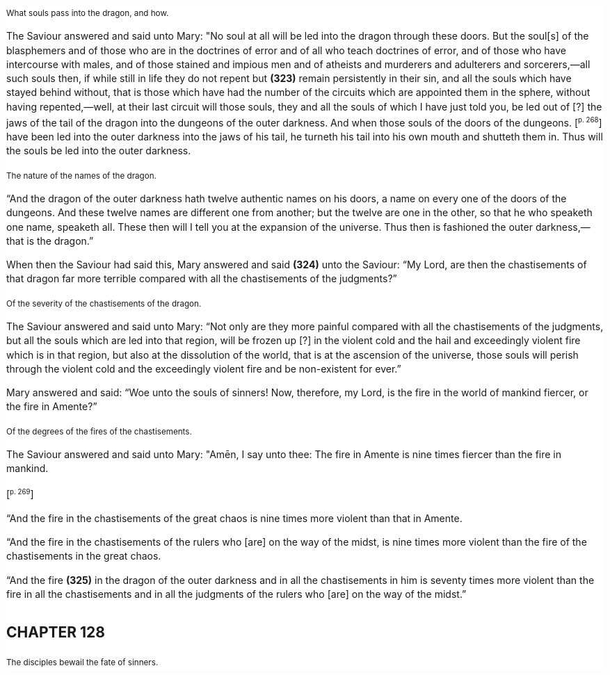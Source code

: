 <small>What souls pass into the dragon, and how.</small>

The Saviour answered and said unto Mary: "No soul at all will be led into the dragon through these doors. But the soul\[s\] of the blasphemers and of those who are in the doctrines of error and of all who teach doctrines of error, and of those who have intercourse with males, and of those stained and impious men and of atheists and murderers and adulterers and sorcerers,—all such souls then, if while still in life they do not repent but **(323)** remain persistently in their sin, and all the souls which have stayed behind without, that is those which have had the number of the circuits which are appointed them in the sphere, without having repented,—well, at their last circuit will those souls, they and all the souls of which I have just told you, be led out of \[?\] the jaws of the tail of the dragon into the dungeons of the outer darkness. And when those souls of the doors of the dungeons. <span id="p268">[<sup><small>p. 268</small></sup>]</span> have been led into the outer darkness into the jaws of his tail, he turneth his tail into his own mouth and shutteth them in. Thus will the souls be led into the outer darkness.

<small>The nature of the names of the dragon.</small>

“And the dragon of the outer darkness hath twelve authentic names on his doors, a name on every one of the doors of the dungeons. And these twelve names are different one from another; but the twelve are one in the other, so that he who speaketh one name, speaketh all. These then will I tell you at the expansion of the universe. Thus then is fashioned the outer darkness,—that is the dragon.”

When then the Saviour had said this, Mary answered and said **(324)** unto the Saviour: “My Lord, are then the chastisements of that dragon far more terrible compared with all the chastisements of the judgments?”

<small>Of the severity of the chastisements of the dragon.</small>

The Saviour answered and said unto Mary: “Not only are they more painful compared with all the chastisements of the judgments, but all the souls which are led into that region, will be frozen up \[?\] in the violent cold and the hail and exceedingly violent fire which is in that region, but also at the dissolution of the world, that is at the ascension of the universe, those souls will perish through the violent cold and the exceedingly violent fire and be non-existent for ever.”

Mary answered and said: “Woe unto the souls of sinners! Now, therefore, my Lord, is the fire in the world of mankind fiercer, or the fire in Amente?”

<small>Of the degrees of the fires of the chastisements.</small>

The Saviour answered and said unto Mary: "Amēn, I say unto thee: The fire in Amente is nine times fiercer than the fire in mankind.

<span id="p269">[<sup><small>p. 269</small></sup>]</span>

“And the fire in the chastisements of the great chaos is nine times more violent than that in Amente.

“And the fire in the chastisements of the rulers who \[are\] on the way of the midst, is nine times more violent than the fire of the chastisements in the great chaos.

“And the fire **(325)** in the dragon of the outer darkness and in all the chastisements in him is seventy times more violent than the fire in all the chastisements and in all the judgments of the rulers who \[are\] on the way of the midst.”

## CHAPTER 128

<small>The disciples bewail the fate of sinners.</small>
